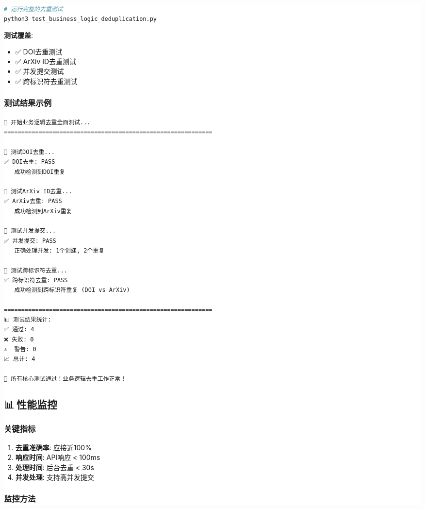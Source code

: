 ```bash
# 运行完整的去重测试
python3 test_business_logic_deduplication.py
```

**测试覆盖**:
- ✅ DOI去重测试
- ✅ ArXiv ID去重测试  
- ✅ 并发提交测试
- ✅ 跨标识符去重测试

### 测试结果示例

```
🚀 开始业务逻辑去重全面测试...
============================================================

🔬 测试DOI去重...
✅ DOI去重: PASS
   成功检测到DOI重复

🔬 测试ArXiv ID去重...
✅ ArXiv去重: PASS
   成功检测到ArXiv重复

🔬 测试并发提交...
✅ 并发提交: PASS
   正确处理并发: 1个创建, 2个重复

🔬 测试跨标识符去重...
✅ 跨标识符去重: PASS
   成功检测到跨标识符重复 (DOI vs ArXiv)

============================================================
📊 测试结果统计:
✅ 通过: 4
❌ 失败: 0
⚠️  警告: 0
📈 总计: 4

🎉 所有核心测试通过！业务逻辑去重工作正常！
```

## 📊 性能监控

### 关键指标

1. **去重准确率**: 应接近100%
2. **响应时间**: API响应 < 100ms
3. **处理时间**: 后台去重 < 30s
4. **并发处理**: 支持高并发提交

### 监控方法
